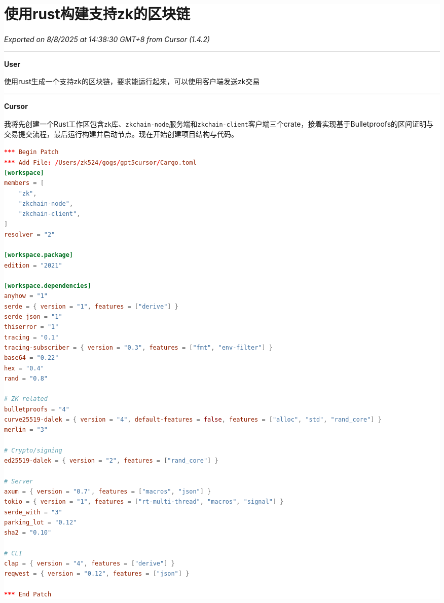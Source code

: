 # 使用rust构建支持zk的区块链
_Exported on 8/8/2025 at 14:38:30 GMT+8 from Cursor (1.4.2)_

---

**User**

使用rust生成一个支持zk的区块链，要求能运行起来，可以使用客户端发送zk交易

---

**Cursor**

我将先创建一个Rust工作区包含`zk`库、`zkchain-node`服务端和`zkchain-client`客户端三个crate，接着实现基于Bulletproofs的区间证明与交易提交流程，最后运行构建并启动节点。现在开始创建项目结构与代码。

```toml
*** Begin Patch
*** Add File: /Users/zk524/gogs/gpt5cursor/Cargo.toml
[workspace]
members = [
    "zk",
    "zkchain-node",
    "zkchain-client",
]
resolver = "2"

[workspace.package]
edition = "2021"

[workspace.dependencies]
anyhow = "1"
serde = { version = "1", features = ["derive"] }
serde_json = "1"
thiserror = "1"
tracing = "0.1"
tracing-subscriber = { version = "0.3", features = ["fmt", "env-filter"] }
base64 = "0.22"
hex = "0.4"
rand = "0.8"

# ZK related
bulletproofs = "4"
curve25519-dalek = { version = "4", default-features = false, features = ["alloc", "std", "rand_core"] }
merlin = "3"

# Crypto/signing
ed25519-dalek = { version = "2", features = ["rand_core"] }

# Server
axum = { version = "0.7", features = ["macros", "json"] }
tokio = { version = "1", features = ["rt-multi-thread", "macros", "signal"] }
serde_with = "3"
parking_lot = "0.12"
sha2 = "0.10"

# CLI
clap = { version = "4", features = ["derive"] }
reqwest = { version = "0.12", features = ["json"] }

*** End Patch
```
